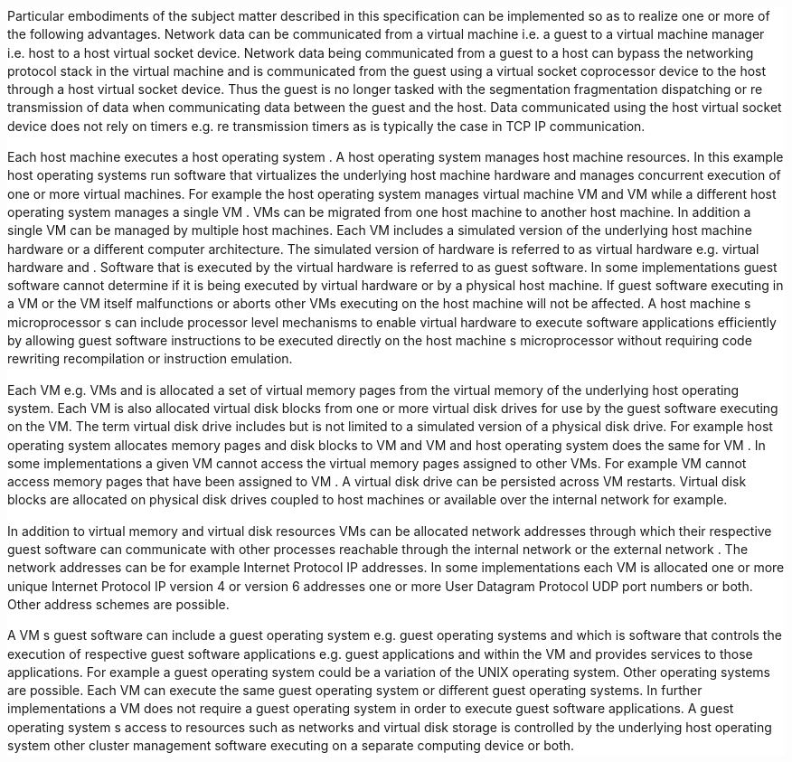 Particular embodiments of the subject matter described in this specification can be implemented so as to realize one or more of the following advantages. Network data can be communicated from a virtual machine i.e. a guest to a virtual machine manager i.e. host to a host virtual socket device. Network data being communicated from a guest to a host can bypass the networking protocol stack in the virtual machine and is communicated from the guest using a virtual socket coprocessor device to the host through a host virtual socket device. Thus the guest is no longer tasked with the segmentation fragmentation dispatching or re transmission of data when communicating data between the guest and the host. Data communicated using the host virtual socket device does not rely on timers e.g. re transmission timers as is typically the case in TCP IP communication.

Each host machine executes a host operating system . A host operating system manages host machine resources. In this example host operating systems run software that virtualizes the underlying host machine hardware and manages concurrent execution of one or more virtual machines. For example the host operating system manages virtual machine VM and VM while a different host operating system manages a single VM . VMs can be migrated from one host machine to another host machine. In addition a single VM can be managed by multiple host machines. Each VM includes a simulated version of the underlying host machine hardware or a different computer architecture. The simulated version of hardware is referred to as virtual hardware e.g. virtual hardware and . Software that is executed by the virtual hardware is referred to as guest software. In some implementations guest software cannot determine if it is being executed by virtual hardware or by a physical host machine. If guest software executing in a VM or the VM itself malfunctions or aborts other VMs executing on the host machine will not be affected. A host machine s microprocessor s can include processor level mechanisms to enable virtual hardware to execute software applications efficiently by allowing guest software instructions to be executed directly on the host machine s microprocessor without requiring code rewriting recompilation or instruction emulation.

Each VM e.g. VMs and is allocated a set of virtual memory pages from the virtual memory of the underlying host operating system. Each VM is also allocated virtual disk blocks from one or more virtual disk drives for use by the guest software executing on the VM. The term virtual disk drive includes but is not limited to a simulated version of a physical disk drive. For example host operating system allocates memory pages and disk blocks to VM and VM and host operating system does the same for VM . In some implementations a given VM cannot access the virtual memory pages assigned to other VMs. For example VM cannot access memory pages that have been assigned to VM . A virtual disk drive can be persisted across VM restarts. Virtual disk blocks are allocated on physical disk drives coupled to host machines or available over the internal network for example.

In addition to virtual memory and virtual disk resources VMs can be allocated network addresses through which their respective guest software can communicate with other processes reachable through the internal network or the external network . The network addresses can be for example Internet Protocol IP addresses. In some implementations each VM is allocated one or more unique Internet Protocol IP version 4 or version 6 addresses one or more User Datagram Protocol UDP port numbers or both. Other address schemes are possible.

A VM s guest software can include a guest operating system e.g. guest operating systems and which is software that controls the execution of respective guest software applications e.g. guest applications and within the VM and provides services to those applications. For example a guest operating system could be a variation of the UNIX operating system. Other operating systems are possible. Each VM can execute the same guest operating system or different guest operating systems. In further implementations a VM does not require a guest operating system in order to execute guest software applications. A guest operating system s access to resources such as networks and virtual disk storage is controlled by the underlying host operating system other cluster management software executing on a separate computing device or both.
